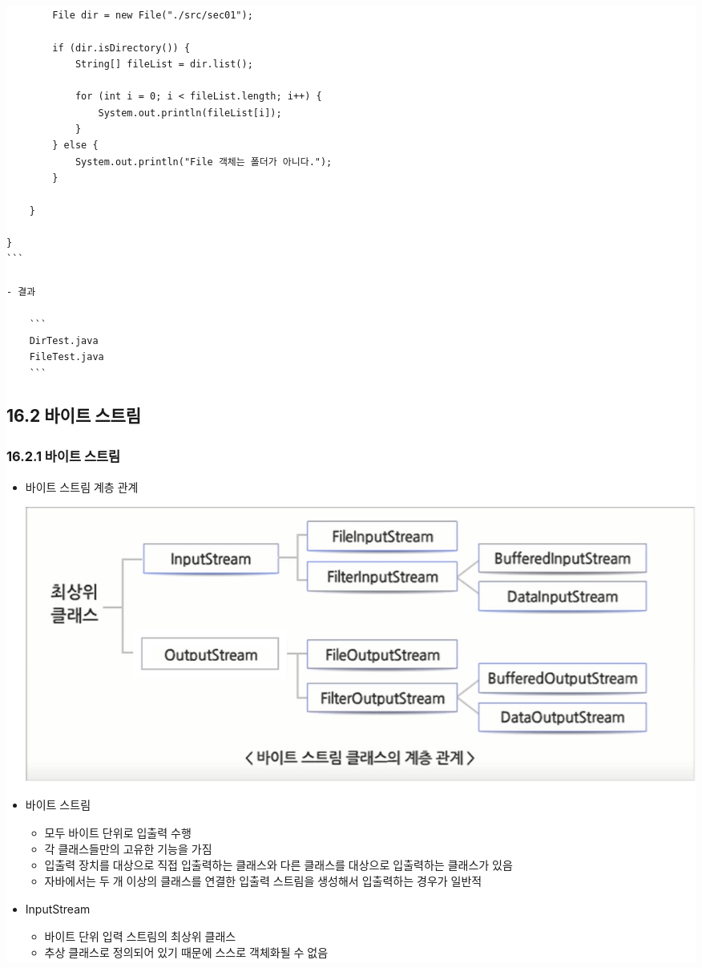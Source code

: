     		File dir = new File("./src/sec01");
    
    		if (dir.isDirectory()) {
    			String[] fileList = dir.list();
    
    			for (int i = 0; i < fileList.length; i++) {
    				System.out.println(fileList[i]);
    			}
    		} else {
    			System.out.println("File 객체는 폴더가 아니다.");
    		}
    
    	}
    
    }
    ```
    
    - 결과
      
        ```
        DirTest.java
        FileTest.java
        ```
        

## 16.2 바이트 스트림

### 16.2.1 바이트 스트림

- 바이트 스트림 계층 관계
  
    ![Chapter_16_Picture_7.png](./images/Chapter_16_Picture_7.png)
    
- 바이트 스트림
    - 모두 바이트 단위로 입출력 수행
    - 각 클래스들만의 고유한 기능을 가짐
    - 입출력 장치를 대상으로 직접 입출력하는 클래스와 다른 클래스를 대상으로 입출력하는 클래스가 있음
    - 자바에서는 두 개 이상의 클래스를 연결한 입출력 스트림을 생성해서 입출력하는 경우가 일반적
- InputStream
    - 바이트 단위 입력 스트림의 최상위 클래스
    - 추상 클래스로 정의되어 있기 때문에 스스로 객체화될 수 없음
      